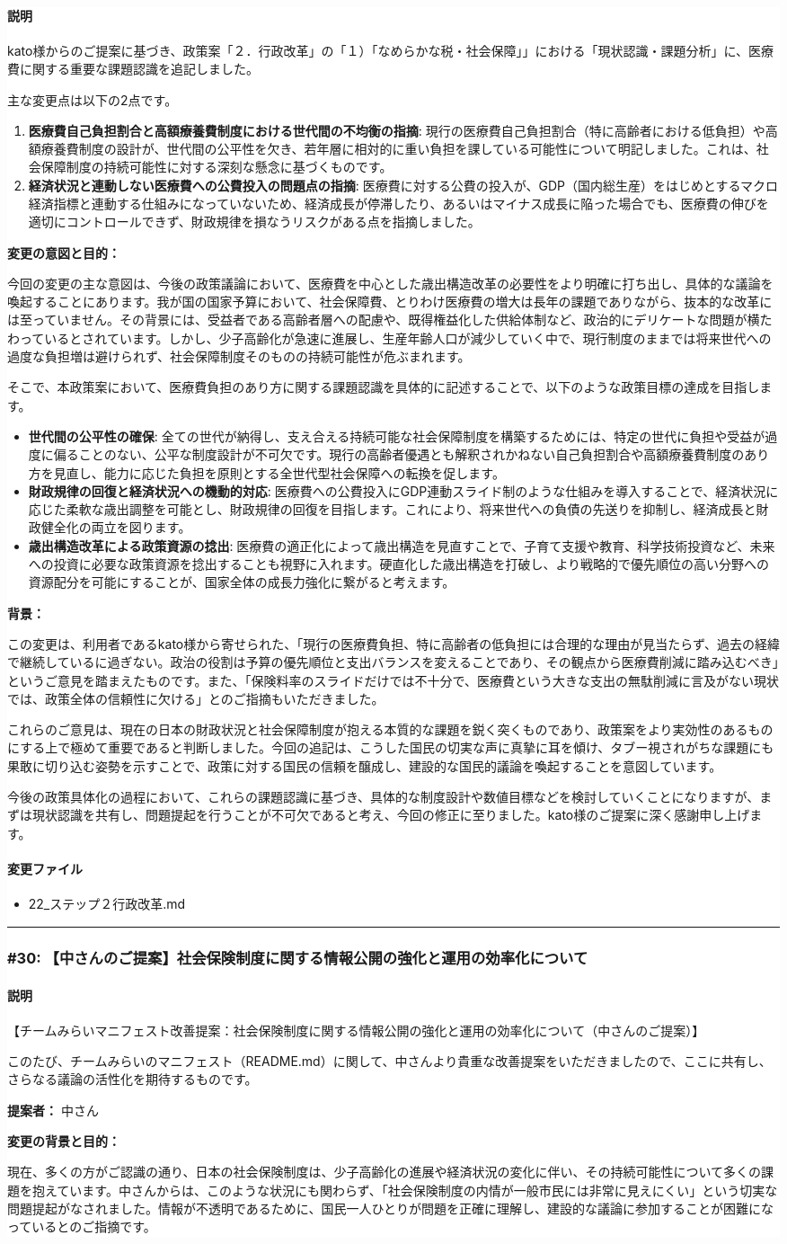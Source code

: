 #### 説明

kato様からのご提案に基づき、政策案「２．行政改革」の「１）「なめらかな税・社会保障」」における「現状認識・課題分析」に、医療費に関する重要な課題認識を追記しました。

主な変更点は以下の2点です。

1.  **医療費自己負担割合と高額療養費制度における世代間の不均衡の指摘**: 現行の医療費自己負担割合（特に高齢者における低負担）や高額療養費制度の設計が、世代間の公平性を欠き、若年層に相対的に重い負担を課している可能性について明記しました。これは、社会保障制度の持続可能性に対する深刻な懸念に基づくものです。
2.  **経済状況と連動しない医療費への公費投入の問題点の指摘**: 医療費に対する公費の投入が、GDP（国内総生産）をはじめとするマクロ経済指標と連動する仕組みになっていないため、経済成長が停滞したり、あるいはマイナス成長に陥った場合でも、医療費の伸びを適切にコントロールできず、財政規律を損なうリスクがある点を指摘しました。

**変更の意図と目的：**

今回の変更の主な意図は、今後の政策議論において、医療費を中心とした歳出構造改革の必要性をより明確に打ち出し、具体的な議論を喚起することにあります。我が国の国家予算において、社会保障費、とりわけ医療費の増大は長年の課題でありながら、抜本的な改革には至っていません。その背景には、受益者である高齢者層への配慮や、既得権益化した供給体制など、政治的にデリケートな問題が横たわっているとされています。しかし、少子高齢化が急速に進展し、生産年齢人口が減少していく中で、現行制度のままでは将来世代への過度な負担増は避けられず、社会保障制度そのものの持続可能性が危ぶまれます。

そこで、本政策案において、医療費負担のあり方に関する課題認識を具体的に記述することで、以下のような政策目標の達成を目指します。

*   **世代間の公平性の確保**: 全ての世代が納得し、支え合える持続可能な社会保障制度を構築するためには、特定の世代に負担や受益が過度に偏ることのない、公平な制度設計が不可欠です。現行の高齢者優遇とも解釈されかねない自己負担割合や高額療養費制度のあり方を見直し、能力に応じた負担を原則とする全世代型社会保障への転換を促します。
*   **財政規律の回復と経済状況への機動的対応**: 医療費への公費投入にGDP連動スライド制のような仕組みを導入することで、経済状況に応じた柔軟な歳出調整を可能とし、財政規律の回復を目指します。これにより、将来世代への負債の先送りを抑制し、経済成長と財政健全化の両立を図ります。
*   **歳出構造改革による政策資源の捻出**: 医療費の適正化によって歳出構造を見直すことで、子育て支援や教育、科学技術投資など、未来への投資に必要な政策資源を捻出することも視野に入れます。硬直化した歳出構造を打破し、より戦略的で優先順位の高い分野への資源配分を可能にすることが、国家全体の成長力強化に繋がると考えます。

**背景：**

この変更は、利用者であるkato様から寄せられた、「現行の医療費負担、特に高齢者の低負担には合理的な理由が見当たらず、過去の経緯で継続しているに過ぎない。政治の役割は予算の優先順位と支出バランスを変えることであり、その観点から医療費削減に踏み込むべき」というご意見を踏まえたものです。また、「保険料率のスライドだけでは不十分で、医療費という大きな支出の無駄削減に言及がない現状では、政策全体の信頼性に欠ける」とのご指摘もいただきました。

これらのご意見は、現在の日本の財政状況と社会保障制度が抱える本質的な課題を鋭く突くものであり、政策案をより実効性のあるものにする上で極めて重要であると判断しました。今回の追記は、こうした国民の切実な声に真摯に耳を傾け、タブー視されがちな課題にも果敢に切り込む姿勢を示すことで、政策に対する国民の信頼を醸成し、建設的な国民的議論を喚起することを意図しています。

今後の政策具体化の過程において、これらの課題認識に基づき、具体的な制度設計や数値目標などを検討していくことになりますが、まずは現状認識を共有し、問題提起を行うことが不可欠であると考え、今回の修正に至りました。kato様のご提案に深く感謝申し上げます。

#### 変更ファイル

- 22_ステップ２行政改革.md

---

### #30: 【中さんのご提案】社会保険制度に関する情報公開の強化と運用の効率化について

#### 説明

【チームみらいマニフェスト改善提案：社会保険制度に関する情報公開の強化と運用の効率化について（中さんのご提案）】

このたび、チームみらいのマニフェスト（README.md）に関して、中さんより貴重な改善提案をいただきましたので、ここに共有し、さらなる議論の活性化を期待するものです。

**提案者：** 中さん

**変更の背景と目的：**

現在、多くの方がご認識の通り、日本の社会保険制度は、少子高齢化の進展や経済状況の変化に伴い、その持続可能性について多くの課題を抱えています。中さんからは、このような状況にも関わらず、「社会保険制度の内情が一般市民には非常に見えにくい」という切実な問題提起がなされました。情報が不透明であるために、国民一人ひとりが問題を正確に理解し、建設的な議論に参加することが困難になっているとのご指摘です。
